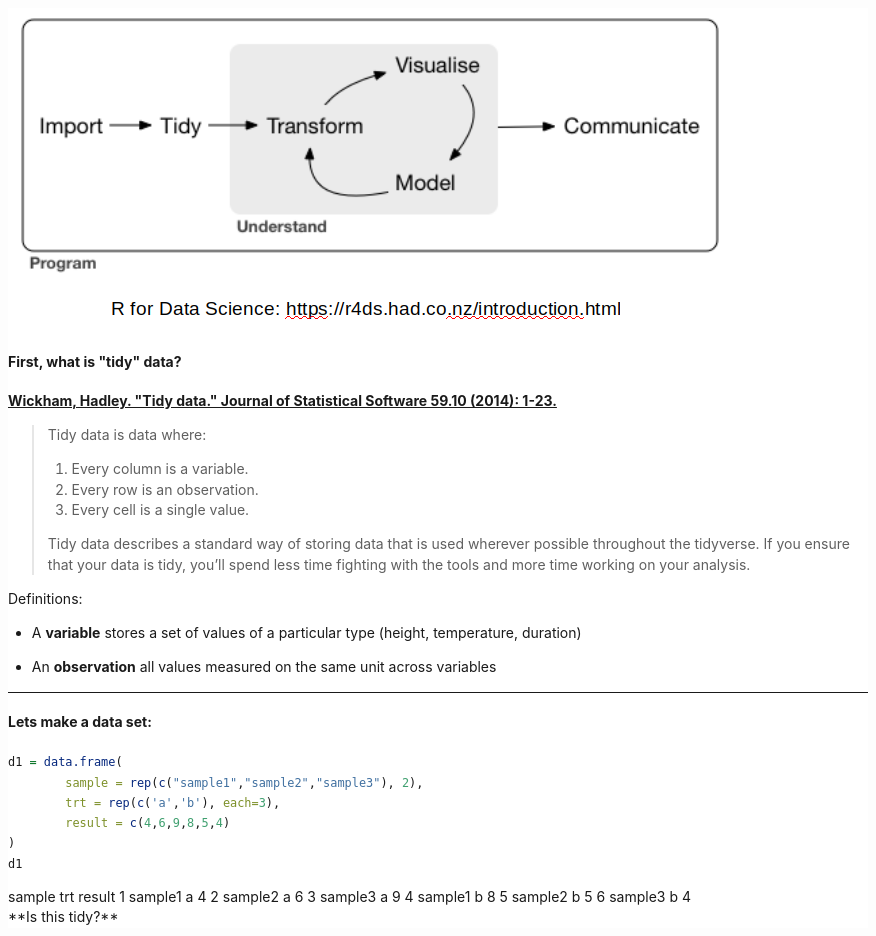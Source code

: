 ![](./Intro_to_tidyverse_and_ggplot2_images/R-data-science.png)

#### First, what is "tidy" data?
[**Wickham, Hadley. "Tidy data." Journal of Statistical Software 59.10 (2014): 1-23.**](https://vita.had.co.nz/papers/tidy-data.pdf)

> Tidy data is data where:
> 
> 1) Every column is a variable.
> 2) Every row is an observation.
> 3) Every cell is a single value.
> 
> Tidy data describes a standard way of storing data that is used wherever possible throughout the tidyverse. If you ensure that your data is tidy, you’ll spend less time fighting with the tools and more time working on your analysis.


Definitions:

* A **variable** stores a set of values of a particular type (height, temperature, duration)

* An **observation** all values measured on the same unit across variables

***

#### Lets make a data set:

```r
d1 = data.frame(
        sample = rep(c("sample1","sample2","sample3"), 2),
        trt = rep(c('a','b'), each=3),
        result = c(4,6,9,8,5,4)
)
d1
```

<div class='r_output'>    sample trt result
 1 sample1   a      4
 2 sample2   a      6
 3 sample3   a      9
 4 sample1   b      8
 5 sample2   b      5
 6 sample3   b      4
</div>**Is this tidy?**
